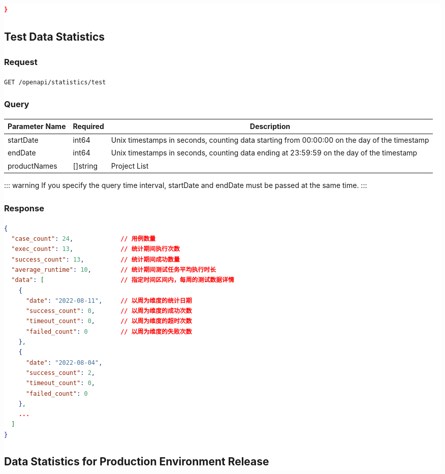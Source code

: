 ```json
}
```

## Test Data Statistics

###  Request

```
GET /openapi/statistics/test
```

### Query

| Parameter Name       | Required     | Description                                                           |
| ------------ | -------- | -------------------------------------------------------------- |
| startDate    | int64    | Unix timestamps in seconds, counting data starting from 00:00:00 on the day of the timestamp |
| endDate      | int64    | Unix timestamps in seconds, counting data ending at 23:59:59 on the day of the timestamp |
| productNames | []string | Project List                                                       |

::: warning
If you specify the query time interval, startDate and endDate must be passed at the same time.
:::

### Response

```json
{
  "case_count": 24,             // 用例数量
  "exec_count": 13,             // 统计期间执行次数
  "success_count": 13,          // 统计期间成功数量
  "average_runtime": 10,        // 统计期间测试任务平均执行时长
  "data": [                     // 指定时间区间内，每周的测试数据详情
    {
      "date": "2022-08-11",     // 以周为维度的统计日期
      "success_count": 0,       // 以周为维度的成功次数
      "timeout_count": 0,       // 以周为维度的超时次数
      "failed_count": 0         // 以周为维度的失败次数
    },
    {
      "date": "2022-08-04",
      "success_count": 2,
      "timeout_count": 0,
      "failed_count": 0
    },
    ...
  ]
}
```

## Data Statistics for Production Environment Release
